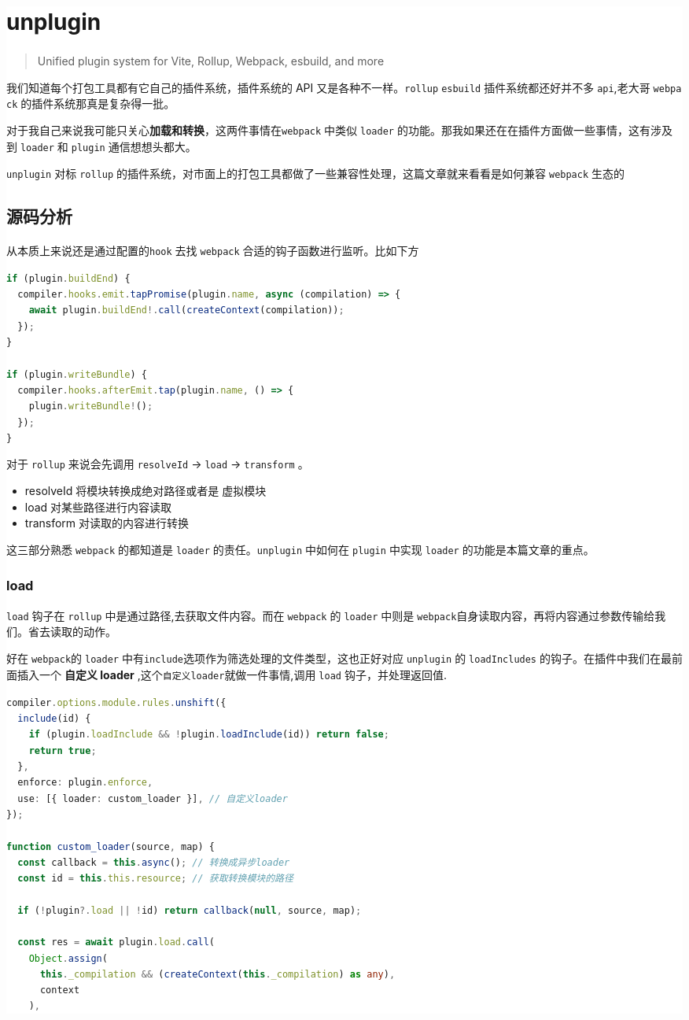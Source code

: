 # unplugin

> Unified plugin system for Vite, Rollup, Webpack, esbuild, and more

我们知道每个打包工具都有它自己的插件系统，插件系统的 API 又是各种不一样。`rollup` `esbuild` 插件系统都还好并不多 `api`,老大哥 `webpack` 的插件系统那真是复杂得一批。

对于我自己来说我可能只关心**加载和转换**，这两件事情在`webpack` 中类似 `loader` 的功能。那我如果还在在插件方面做一些事情，这有涉及到 `loader` 和 `plugin` 通信想想头都大。

`unplugin` 对标 `rollup` 的插件系统，对市面上的打包工具都做了一些兼容性处理，这篇文章就来看看是如何兼容 `webpack` 生态的

## 源码分析

从本质上来说还是通过配置的`hook` 去找 `webpack` 合适的钩子函数进行监听。比如下方

```ts
if (plugin.buildEnd) {
  compiler.hooks.emit.tapPromise(plugin.name, async (compilation) => {
    await plugin.buildEnd!.call(createContext(compilation));
  });
}

if (plugin.writeBundle) {
  compiler.hooks.afterEmit.tap(plugin.name, () => {
    plugin.writeBundle!();
  });
}
```

对于 `rollup` 来说会先调用 `resolveId` -> `load` -> `transform` 。

- resolveId 将模块转换成绝对路径或者是 虚拟模块
- load 对某些路径进行内容读取
- transform 对读取的内容进行转换

这三部分熟悉 `webpack` 的都知道是 `loader` 的责任。`unplugin` 中如何在 `plugin` 中实现 `loader` 的功能是本篇文章的重点。

### load

`load` 钩子在 `rollup` 中是通过路径,去获取文件内容。而在 `webpack` 的 `loader` 中则是 `webpack`自身读取内容，再将内容通过参数传输给我们。省去读取的动作。

好在 `webpack`的 `loader` 中有`include`选项作为筛选处理的文件类型，这也正好对应 `unplugin` 的 `loadIncludes` 的钩子。在插件中我们在最前面插入一个 **自定义 loader** ,这个`自定义loader`就做一件事情,调用 `load` 钩子，并处理返回值.

```ts
compiler.options.module.rules.unshift({
  include(id) {
    if (plugin.loadInclude && !plugin.loadInclude(id)) return false;
    return true;
  },
  enforce: plugin.enforce,
  use: [{ loader: custom_loader }], // 自定义loader
});

function custom_loader(source, map) {
  const callback = this.async(); // 转换成异步loader
  const id = this.this.resource; // 获取转换模块的路径

  if (!plugin?.load || !id) return callback(null, source, map);

  const res = await plugin.load.call(
    Object.assign(
      this._compilation && (createContext(this._compilation) as any),
      context
    ),
```